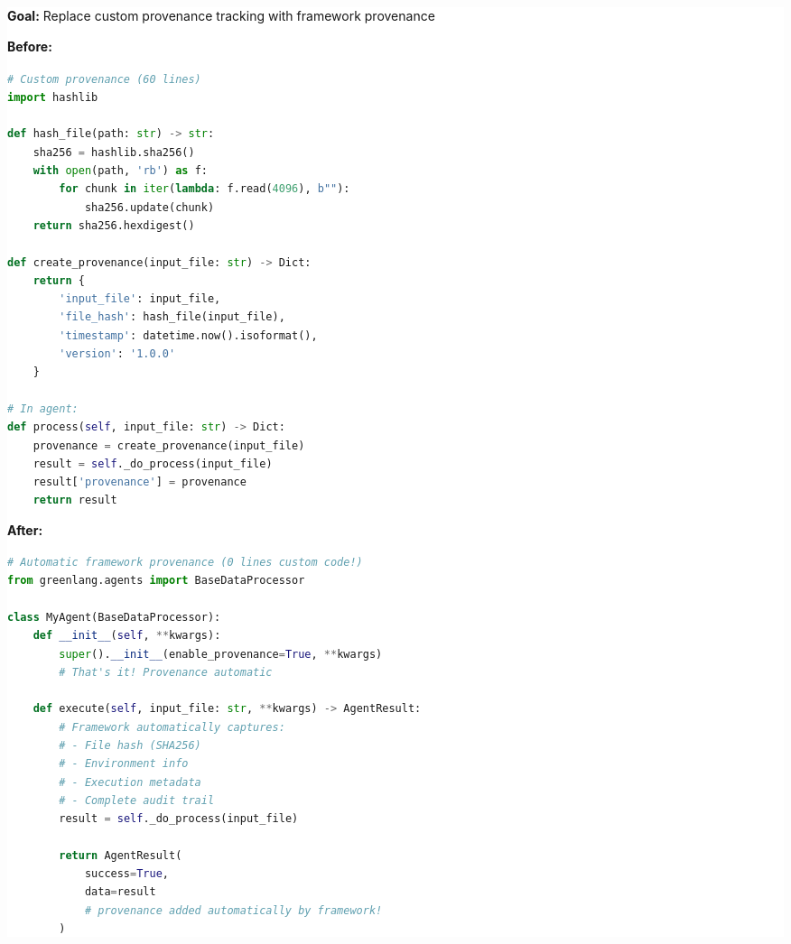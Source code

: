 **Goal:** Replace custom provenance tracking with framework provenance

**Before:**

```python
# Custom provenance (60 lines)
import hashlib

def hash_file(path: str) -> str:
    sha256 = hashlib.sha256()
    with open(path, 'rb') as f:
        for chunk in iter(lambda: f.read(4096), b""):
            sha256.update(chunk)
    return sha256.hexdigest()

def create_provenance(input_file: str) -> Dict:
    return {
        'input_file': input_file,
        'file_hash': hash_file(input_file),
        'timestamp': datetime.now().isoformat(),
        'version': '1.0.0'
    }

# In agent:
def process(self, input_file: str) -> Dict:
    provenance = create_provenance(input_file)
    result = self._do_process(input_file)
    result['provenance'] = provenance
    return result
```

**After:**

```python
# Automatic framework provenance (0 lines custom code!)
from greenlang.agents import BaseDataProcessor

class MyAgent(BaseDataProcessor):
    def __init__(self, **kwargs):
        super().__init__(enable_provenance=True, **kwargs)
        # That's it! Provenance automatic

    def execute(self, input_file: str, **kwargs) -> AgentResult:
        # Framework automatically captures:
        # - File hash (SHA256)
        # - Environment info
        # - Execution metadata
        # - Complete audit trail
        result = self._do_process(input_file)

        return AgentResult(
            success=True,
            data=result
            # provenance added automatically by framework!
        )
```
